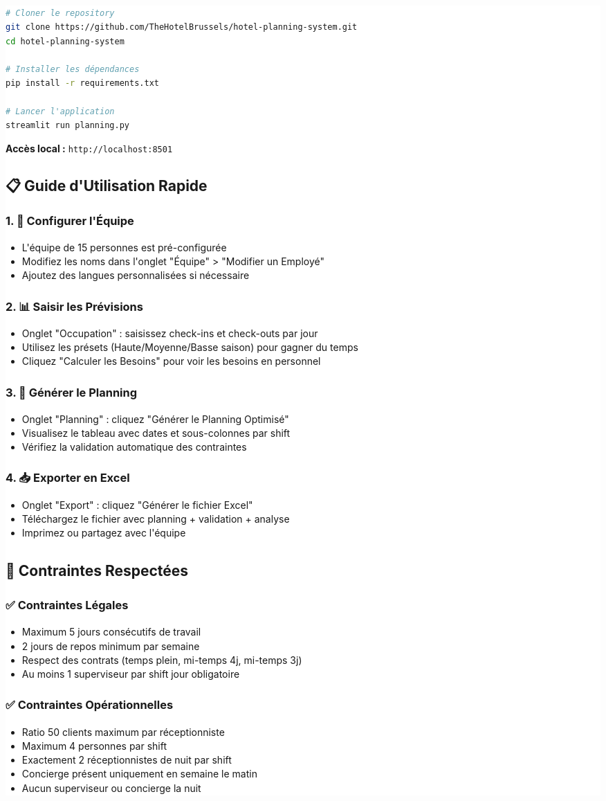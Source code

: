 ```bash
# Cloner le repository
git clone https://github.com/TheHotelBrussels/hotel-planning-system.git
cd hotel-planning-system

# Installer les dépendances
pip install -r requirements.txt

# Lancer l'application
streamlit run planning.py
```

**Accès local :** `http://localhost:8501`

## 📋 Guide d'Utilisation Rapide

### **1. 👥 Configurer l'Équipe**
- L'équipe de 15 personnes est pré-configurée
- Modifiez les noms dans l'onglet "Équipe" > "Modifier un Employé"
- Ajoutez des langues personnalisées si nécessaire

### **2. 📊 Saisir les Prévisions**
- Onglet "Occupation" : saisissez check-ins et check-outs par jour
- Utilisez les présets (Haute/Moyenne/Basse saison) pour gagner du temps
- Cliquez "Calculer les Besoins" pour voir les besoins en personnel

### **3. 📅 Générer le Planning**
- Onglet "Planning" : cliquez "Générer le Planning Optimisé"
- Visualisez le tableau avec dates et sous-colonnes par shift
- Vérifiez la validation automatique des contraintes

### **4. 📥 Exporter en Excel**
- Onglet "Export" : cliquez "Générer le fichier Excel"
- Téléchargez le fichier avec planning + validation + analyse
- Imprimez ou partagez avec l'équipe

## 🎯 Contraintes Respectées

### ✅ **Contraintes Légales**
- Maximum 5 jours consécutifs de travail
- 2 jours de repos minimum par semaine  
- Respect des contrats (temps plein, mi-temps 4j, mi-temps 3j)
- Au moins 1 superviseur par shift jour obligatoire

### ✅ **Contraintes Opérationnelles**
- Ratio 50 clients maximum par réceptionniste
- Maximum 4 personnes par shift
- Exactement 2 réceptionnistes de nuit par shift
- Concierge présent uniquement en semaine le matin
- Aucun superviseur ou concierge la nuit
